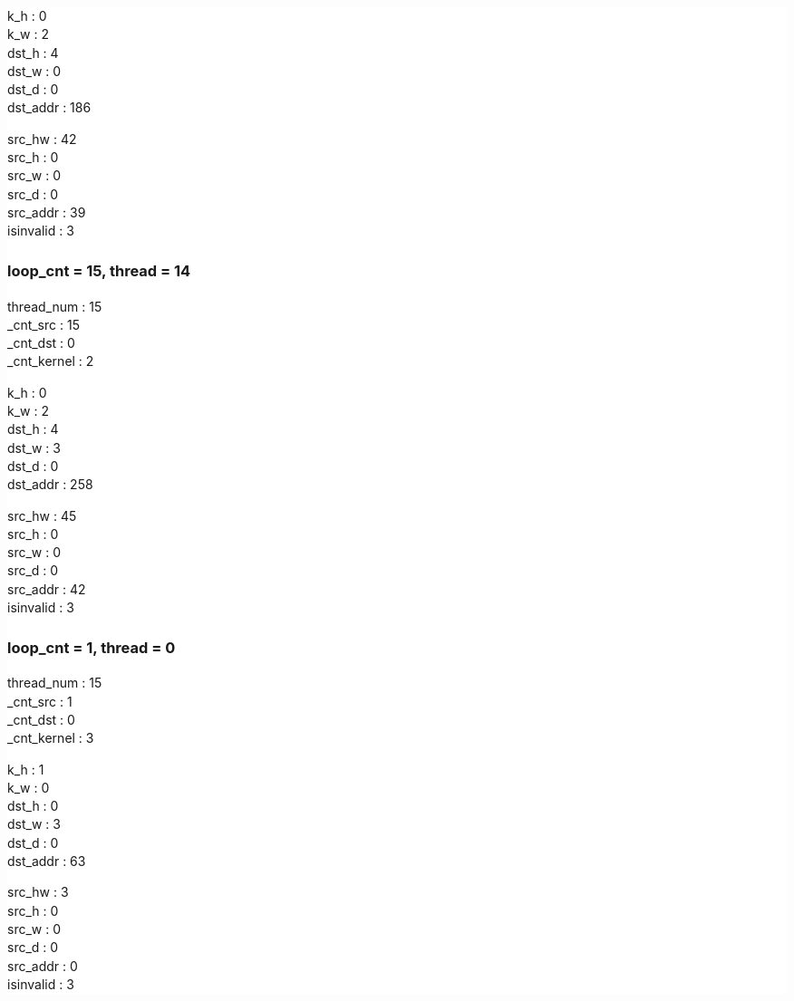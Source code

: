 k_h : 0  
k_w : 2  
dst_h : 4  
dst_w : 0  
dst_d : 0  
dst_addr : 186  

src_hw : 42  
src_h : 0  
src_w : 0  
src_d : 0  
src_addr : 39  
isinvalid : 3  

### loop_cnt = 15, thread = 14  

thread_num : 15  
_cnt_src : 15  
_cnt_dst : 0  
_cnt_kernel : 2  

k_h : 0  
k_w : 2  
dst_h : 4  
dst_w : 3  
dst_d : 0  
dst_addr : 258  

src_hw : 45  
src_h : 0  
src_w : 0  
src_d : 0  
src_addr : 42  
isinvalid : 3  



### loop_cnt = 1, thread = 0  

thread_num : 15  
_cnt_src : 1  
_cnt_dst : 0  
_cnt_kernel : 3  

k_h : 1  
k_w : 0  
dst_h : 0  
dst_w : 3  
dst_d : 0  
dst_addr : 63  

src_hw : 3  
src_h : 0  
src_w : 0  
src_d : 0  
src_addr : 0  
isinvalid : 3  
